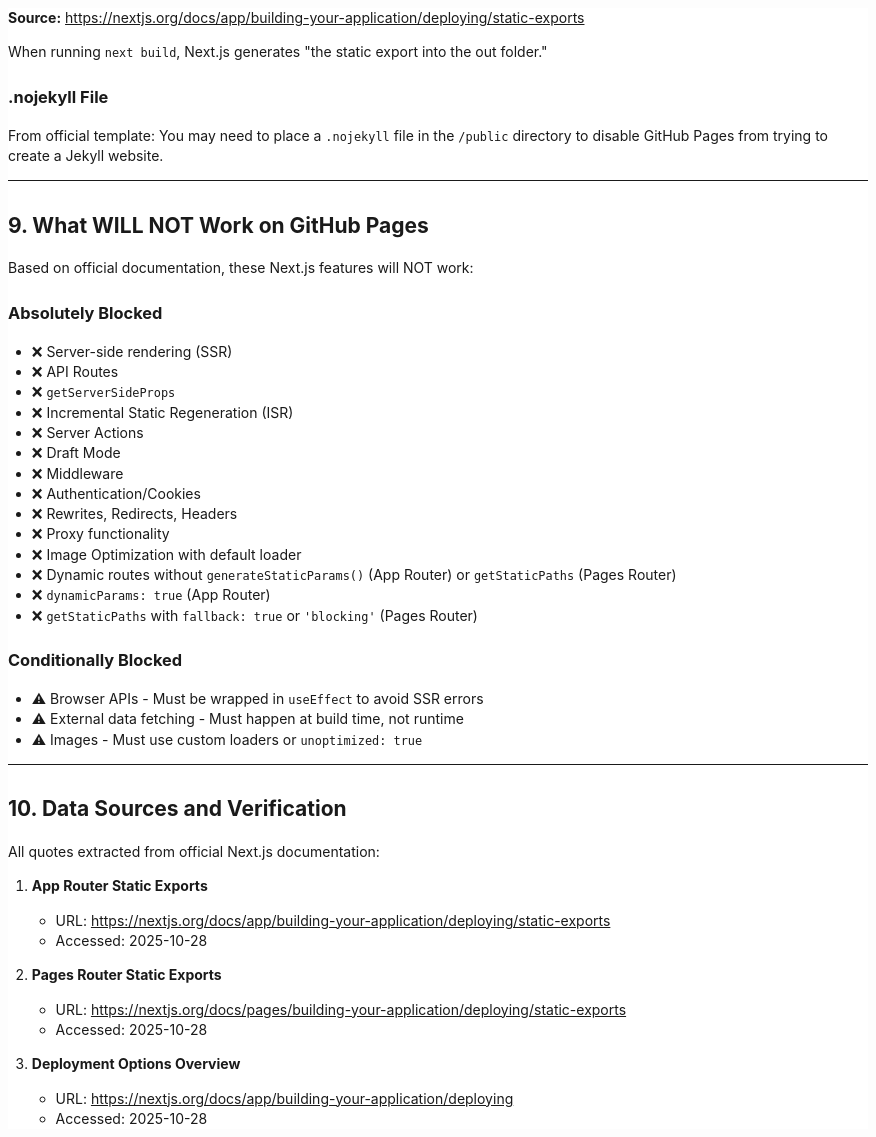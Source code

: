 **Source:** https://nextjs.org/docs/app/building-your-application/deploying/static-exports

When running `next build`, Next.js generates "the static export into the out folder."

### .nojekyll File

From official template: You may need to place a `.nojekyll` file in the `/public` directory to disable GitHub Pages from trying to create a Jekyll website.

---

## 9. What WILL NOT Work on GitHub Pages

Based on official documentation, these Next.js features will NOT work:

### Absolutely Blocked
- ❌ Server-side rendering (SSR)
- ❌ API Routes
- ❌ `getServerSideProps`
- ❌ Incremental Static Regeneration (ISR)
- ❌ Server Actions
- ❌ Draft Mode
- ❌ Middleware
- ❌ Authentication/Cookies
- ❌ Rewrites, Redirects, Headers
- ❌ Proxy functionality
- ❌ Image Optimization with default loader
- ❌ Dynamic routes without `generateStaticParams()` (App Router) or `getStaticPaths` (Pages Router)
- ❌ `dynamicParams: true` (App Router)
- ❌ `getStaticPaths` with `fallback: true` or `'blocking'` (Pages Router)

### Conditionally Blocked
- ⚠️ Browser APIs - Must be wrapped in `useEffect` to avoid SSR errors
- ⚠️ External data fetching - Must happen at build time, not runtime
- ⚠️ Images - Must use custom loaders or `unoptimized: true`

---

## 10. Data Sources and Verification

All quotes extracted from official Next.js documentation:

1. **App Router Static Exports**
   - URL: https://nextjs.org/docs/app/building-your-application/deploying/static-exports
   - Accessed: 2025-10-28

2. **Pages Router Static Exports**
   - URL: https://nextjs.org/docs/pages/building-your-application/deploying/static-exports
   - Accessed: 2025-10-28

3. **Deployment Options Overview**
   - URL: https://nextjs.org/docs/app/building-your-application/deploying
   - Accessed: 2025-10-28
